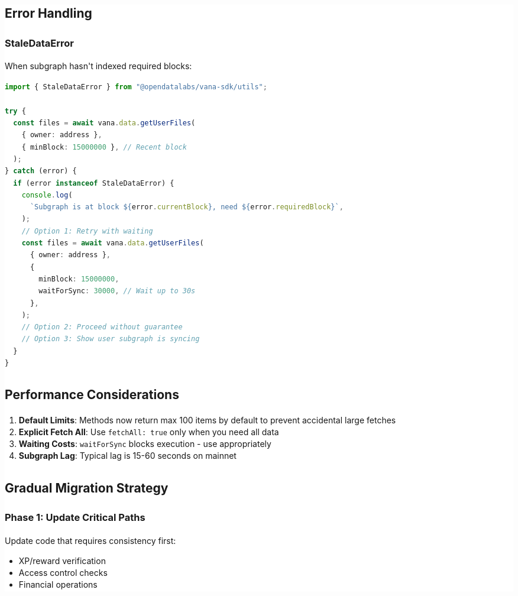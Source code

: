 ## Error Handling

### StaleDataError

When subgraph hasn't indexed required blocks:

```typescript
import { StaleDataError } from "@opendatalabs/vana-sdk/utils";

try {
  const files = await vana.data.getUserFiles(
    { owner: address },
    { minBlock: 15000000 }, // Recent block
  );
} catch (error) {
  if (error instanceof StaleDataError) {
    console.log(
      `Subgraph is at block ${error.currentBlock}, need ${error.requiredBlock}`,
    );
    // Option 1: Retry with waiting
    const files = await vana.data.getUserFiles(
      { owner: address },
      {
        minBlock: 15000000,
        waitForSync: 30000, // Wait up to 30s
      },
    );
    // Option 2: Proceed without guarantee
    // Option 3: Show user subgraph is syncing
  }
}
```

## Performance Considerations

1. **Default Limits**: Methods now return max 100 items by default to prevent accidental large fetches
2. **Explicit Fetch All**: Use `fetchAll: true` only when you need all data
3. **Waiting Costs**: `waitForSync` blocks execution - use appropriately
4. **Subgraph Lag**: Typical lag is 15-60 seconds on mainnet

## Gradual Migration Strategy

### Phase 1: Update Critical Paths

Update code that requires consistency first:

- XP/reward verification
- Access control checks
- Financial operations
